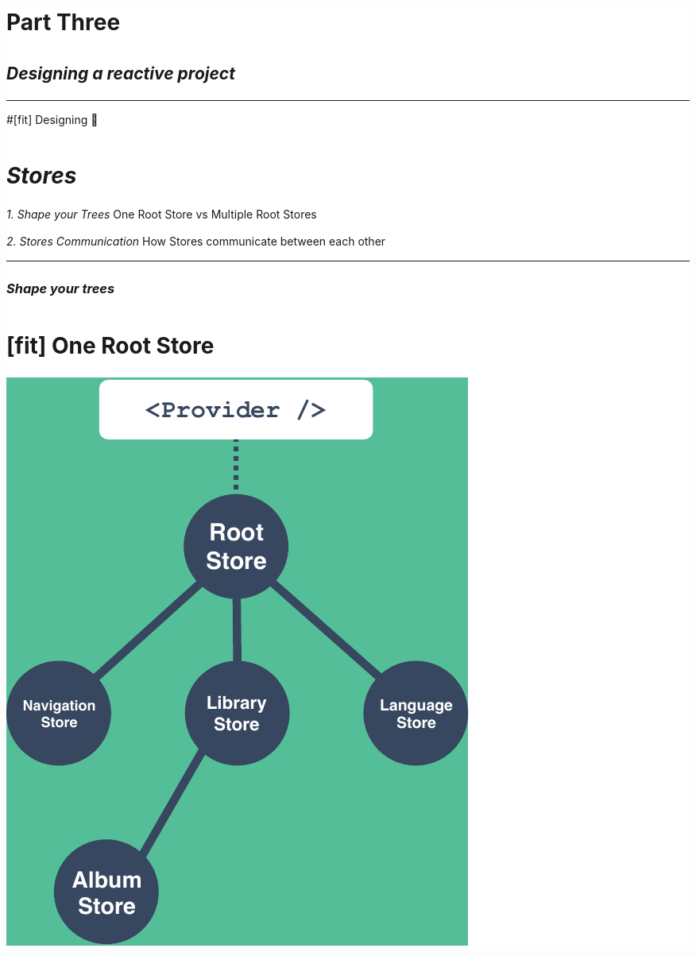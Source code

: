 # Part Three
## _**Designing a reactive project**_

---

#[fit] Designing 🎨
# __*Stores*__

*1. Shape your Trees*
One Root Store vs Multiple Root Stores

*2. Stores Communication*
How Stores communicate between each other

---
### __*Shape your trees*__
# [fit] One Root Store

![left 190%](assets/pdf/one_root_store.pdf)
